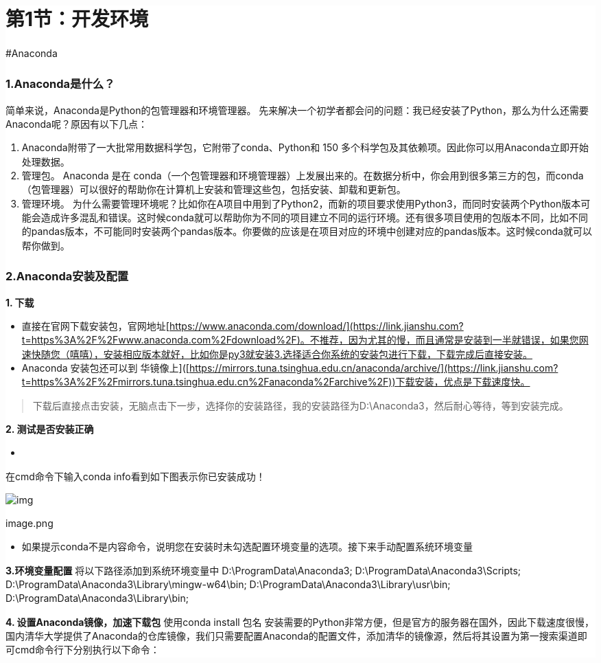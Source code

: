 # 第1节：开发环境

#Anaconda

### 1.Anaconda是什么？

简单来说，Anaconda是Python的包管理器和环境管理器。
先来解决一个初学者都会问的问题：我已经安装了Python，那么为什么还需要Anaconda呢？原因有以下几点：

1. Anaconda附带了一大批常用数据科学包，它附带了conda、Python和 150 多个科学包及其依赖项。因此你可以用Anaconda立即开始处理数据。
2. 管理包。
    Anaconda 是在 conda（一个包管理器和环境管理器）上发展出来的。在数据分析中，你会用到很多第三方的包，而conda（包管理器）可以很好的帮助你在计算机上安装和管理这些包，包括安装、卸载和更新包。
3. 管理环境。
    为什么需要管理环境呢？比如你在A项目中用到了Python2，而新的项目要求使用Python3，而同时安装两个Python版本可能会造成许多混乱和错误。这时候conda就可以帮助你为不同的项目建立不同的运行环境。还有很多项目使用的包版本不同，比如不同的pandas版本，不可能同时安装两个pandas版本。你要做的应该是在项目对应的环境中创建对应的pandas版本。这时候conda就可以帮你做到。

### 2.Anaconda安装及配置

**1. 下载**

- 直接在官网下载安装包，官网地址[https://www.anaconda.com/download/](https://link.jianshu.com?t=https%3A%2F%2Fwww.anaconda.com%2Fdownload%2F)。不推荐，因为尤其的慢，而且通常是安装到一半就错误，如果您网速快随您（嘻嘻），安装相应版本就好，比如你是py3就安装3.选择适合你系统的安装包进行下载，下载完成后直接安装。
- Anaconda 安装包还可以到
   华镜像上]([https://mirrors.tuna.tsinghua.edu.cn/anaconda/archive/](https://link.jianshu.com?t=https%3A%2F%2Fmirrors.tuna.tsinghua.edu.cn%2Fanaconda%2Farchive%2F))下载安装，优点是下载速度快。

> 下载后直接点击安装，无脑点击下一步，选择你的安装路径，我的安装路径为D:\Anaconda3，然后耐心等待，等到安装完成。

**2. 测试是否安装正确**

- 

  

   在cmd命令下输入conda info看到如下图表示你已安装成功！ 

  ![img](https:////upload-images.jianshu.io/upload_images/1594655-61a6fd8e7bbd6bf5.png?imageMogr2/auto-orient/strip|imageView2/2/w/649/format/webp)

  image.png

- 如果提示conda不是内容命令，说明您在安装时未勾选配置环境变量的选项。接下来手动配置系统环境变量

**3.环境变量配置**
 将以下路径添加到系统环境变量中
 D:\ProgramData\Anaconda3;
 D:\ProgramData\Anaconda3\Scripts;
 D:\ProgramData\Anaconda3\Library\mingw-w64\bin;
 D:\ProgramData\Anaconda3\Library\usr\bin;
 D:\ProgramData\Anaconda3\Library\bin;

**4. 设置Anaconda镜像，加速下载包**
 使用conda install 包名 安装需要的Python非常方便，但是官方的服务器在国外，因此下载速度很慢，国内清华大学提供了Anaconda的仓库镜像，我们只需要配置Anaconda的配置文件，添加清华的镜像源，然后将其设置为第一搜索渠道即可cmd命令行下分别执行以下命令：
